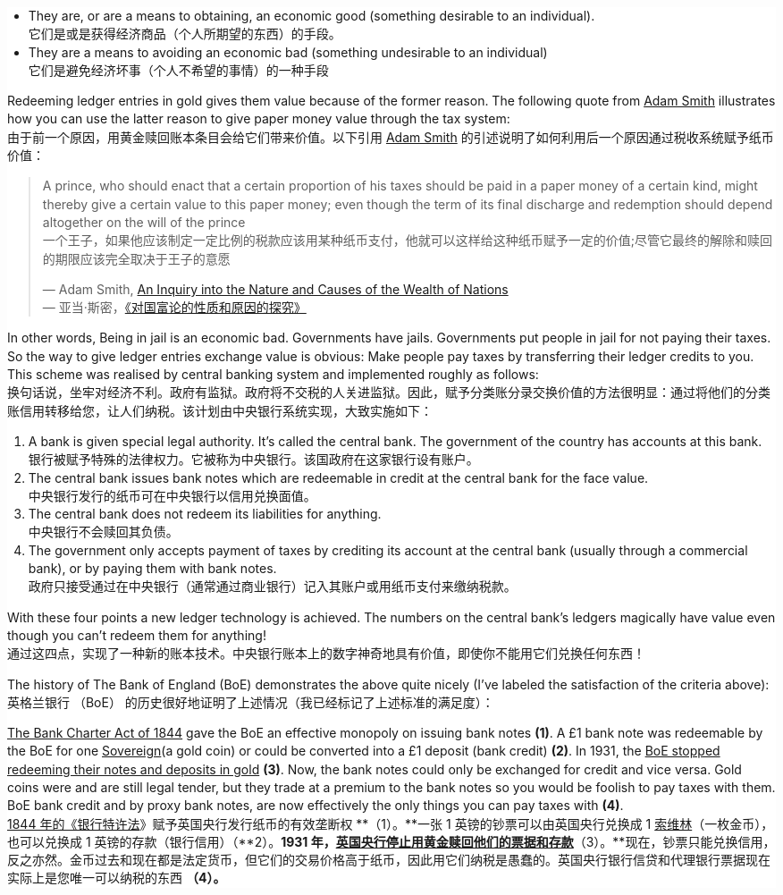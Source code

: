 - They are, or are a means to obtaining, an economic good (something desirable to an individual).  
    它们是或是获得经济商品（个人所期望的东西）的手段。
- They are a means to avoiding an economic bad (something undesirable to an individual)  
    它们是避免经济坏事（个人不希望的事情）的一种手段

Redeeming ledger entries in gold gives them value because of the former reason. The following quote from [Adam Smith](https://en.wikipedia.org/wiki/Adam_Smith) illustrates how you can use the latter reason to give paper money value through the tax system:  
由于前一个原因，用黄金赎回账本条目会给它们带来价值。以下引用 [Adam Smith](https://en.wikipedia.org/wiki/Adam_Smith) 的引述说明了如何利用后一个原因通过税收系统赋予纸币价值：

> A prince, who should enact that a certain proportion of his taxes should be paid in a paper money of a certain kind, might thereby give a certain value to this paper money; even though the term of its final discharge and redemption should depend altogether on the will of the prince  
> 一个王子，如果他应该制定一定比例的税款应该用某种纸币支付，他就可以这样给这种纸币赋予一定的价值;尽管它最终的解除和赎回的期限应该完全取决于王子的意愿
> 
> — Adam Smith, [An Inquiry into the Nature and Causes of the Wealth of Nations](https://archive.org/details/aninquiryintothe01smituoft)  
> — 亚当·斯密，[《对国富论的性质和原因的探究》](https://archive.org/details/aninquiryintothe01smituoft)

In other words, Being in jail is an economic bad. Governments have jails. Governments put people in jail for not paying their taxes. So the way to give ledger entries exchange value is obvious: Make people pay taxes by transferring their ledger credits to you. This scheme was realised by central banking system and implemented roughly as follows:  
换句话说，坐牢对经济不利。政府有监狱。政府将不交税的人关进监狱。因此，赋予分类账分录交换价值的方法很明显：通过将他们的分类账信用转移给您，让人们纳税。该计划由中央银行系统实现，大致实施如下：

1. A bank is given special legal authority. It’s called the central bank. The government of the country has accounts at this bank.  
    银行被赋予特殊的法律权力。它被称为中央银行。该国政府在这家银行设有账户。
2. The central bank issues bank notes which are redeemable in credit at the central bank for the face value.  
    中央银行发行的纸币可在中央银行以信用兑换面值。
3. The central bank does not redeem its liabilities for anything.  
    中央银行不会赎回其负债。
4. The government only accepts payment of taxes by crediting its account at the central bank (usually through a commercial bank), or by paying them with bank notes.  
    政府只接受通过在中央银行（通常通过商业银行）记入其账户或用纸币支付来缴纳税款。

With these four points a new ledger technology is achieved. The numbers on the central bank’s ledgers magically have value even though you can’t redeem them for anything!  
通过这四点，实现了一种新的账本技术。中央银行账本上的数字神奇地具有价值，即使你不能用它们兑换任何东西！

The history of The Bank of England (BoE) demonstrates the above quite nicely (I’ve labeled the satisfaction of the criteria above):  
英格兰银行 （BoE） 的历史很好地证明了上述情况（我已经标记了上述标准的满足度）：

[The Bank Charter Act of 1844](https://en.wikipedia.org/wiki/Bank_Charter_Act_1844) gave the BoE an effective monopoly on issuing bank notes **(1)**. A £1 bank note was redeemable by the BoE for one [Sovereign](https://en.wikipedia.org/wiki/Sovereign_(British_coin))(a gold coin) or could be converted into a £1 deposit (bank credit) **(2)**. In 1931, the [BoE stopped redeeming their notes and deposits in gold](http://www.telegraph.co.uk/finance/commodities/11330611/How-the-Bank-of-England-abandoned-the-gold-standard.html) **(3)**. Now, the bank notes could only be exchanged for credit and vice versa. Gold coins were and are still legal tender, but they trade at a premium to the bank notes so you would be foolish to pay taxes with them. BoE bank credit and by proxy bank notes, are now effectively the only things you can pay taxes with **(4)**.  
[1844 年的《银行特许法](https://en.wikipedia.org/wiki/Bank_Charter_Act_1844)》赋予英国央行发行纸币的有效垄断权 **（1）。**一张 1 英镑的钞票可以由英国央行兑换成 1 [索维林](https://en.wikipedia.org/wiki/Sovereign_(British_coin))（一枚金币），也可以兑换成 1 英镑的存款（银行信用）（**2）。**1931 年，[英国央行停止用黄金赎回他们的票据和存款](http://www.telegraph.co.uk/finance/commodities/11330611/How-the-Bank-of-England-abandoned-the-gold-standard.html)**（3）。**现在，钞票只能兑换信用，反之亦然。金币过去和现在都是法定货币，但它们的交易价格高于纸币，因此用它们纳税是愚蠢的。英国央行银行信贷和代理银行票据现在实际上是您唯一可以纳税的东西 **（4）。**

